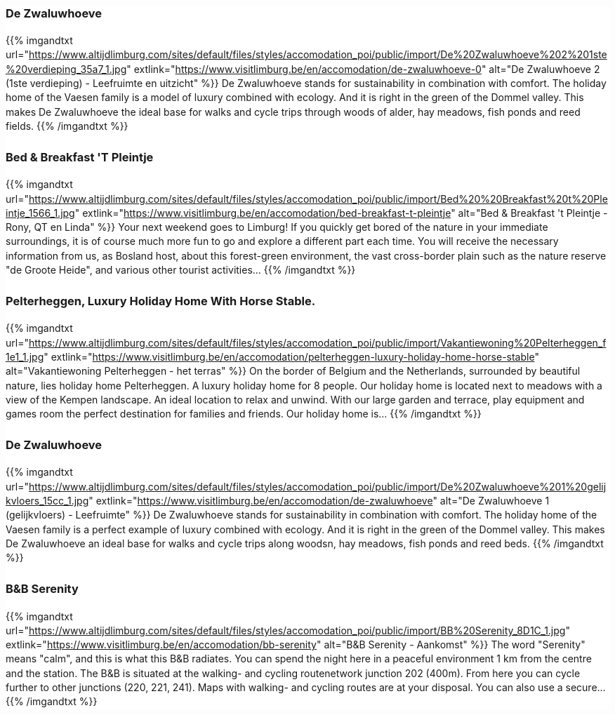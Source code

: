 ### De Zwaluwhoeve

{{% imgandtxt url="https://www.altijdlimburg.com/sites/default/files/styles/accomodation_poi/public/import/De%20Zwaluwhoeve%202%201ste%20verdieping_35a7_1.jpg" extlink="https://www.visitlimburg.be/en/accomodation/de-zwaluwhoeve-0" alt="De Zwaluwhoeve 2 (1ste verdieping) - Leefruimte en uitzicht" %}}
De Zwaluwhoeve stands for sustainability in combination with comfort. The holiday home of the Vaesen family is a model of luxury combined with ecology. And it is right in the green of the Dommel valley. This makes De Zwaluwhoeve the ideal base for walks and cycle trips through woods of alder, hay meadows, fish ponds and reed fields.
{{% /imgandtxt %}}

### Bed & Breakfast 'T Pleintje

{{% imgandtxt url="https://www.altijdlimburg.com/sites/default/files/styles/accomodation_poi/public/import/Bed%20%20Breakfast%20t%20Pleintje_1566_1.jpg" extlink="https://www.visitlimburg.be/en/accomodation/bed-breakfast-t-pleintje" alt="Bed & Breakfast 't Pleintje - Rony, QT en Linda" %}}
Your next weekend goes to Limburg! If you quickly get bored of the nature in your immediate surroundings, it is of course much more fun to go and explore a different part each time. You will receive the necessary information from us, as Bosland host, about this forest-green environment, the vast cross-border plain such as the nature reserve "de Groote Heide", and various other tourist activities...
{{% /imgandtxt %}}

### Pelterheggen, Luxury Holiday Home With Horse Stable.

{{% imgandtxt url="https://www.altijdlimburg.com/sites/default/files/styles/accomodation_poi/public/import/Vakantiewoning%20Pelterheggen_f1e1_1.jpg" extlink="https://www.visitlimburg.be/en/accomodation/pelterheggen-luxury-holiday-home-horse-stable" alt="Vakantiewoning Pelterheggen - het terras" %}}
On the border of Belgium and the Netherlands, surrounded by beautiful nature, lies holiday home Pelterheggen. A luxury holiday home for 8 people. Our holiday home is located next to meadows with a view of the Kempen landscape. An ideal location to relax and unwind. With our large garden and terrace, play equipment and games room the perfect destination for families and friends. Our holiday home is...
{{% /imgandtxt %}}

### De Zwaluwhoeve

{{% imgandtxt url="https://www.altijdlimburg.com/sites/default/files/styles/accomodation_poi/public/import/De%20Zwaluwhoeve%201%20gelijkvloers_15cc_1.jpg" extlink="https://www.visitlimburg.be/en/accomodation/de-zwaluwhoeve" alt="De Zwaluwhoeve 1 (gelijkvloers) - Leefruimte" %}}
De Zwaluwhoeve stands for sustainability in combination with comfort. The holiday home of the Vaesen family is a perfect example of luxury combined with ecology. And it is right in the green of the Dommel valley. This makes De Zwaluwhoeve an ideal base for walks and cycle trips along woodsn, hay meadows, fish ponds and reed beds.
{{% /imgandtxt %}}

### B&B Serenity

{{% imgandtxt url="https://www.altijdlimburg.com/sites/default/files/styles/accomodation_poi/public/import/BB%20Serenity_8D1C_1.jpg" extlink="https://www.visitlimburg.be/en/accomodation/bb-serenity" alt="B&B Serenity - Aankomst" %}}
The word "Serenity" means "calm", and this is what this B&B radiates. You can spend the night here in a peaceful environment 1 km from the centre and the station. The B&B is situated at the walking- and cycling routenetwork junction 202 (400m). From here you can cycle further to other junctions (220, 221, 241). Maps with walking- and cycling routes are at your disposal. You can also use a secure...
{{% /imgandtxt %}}
